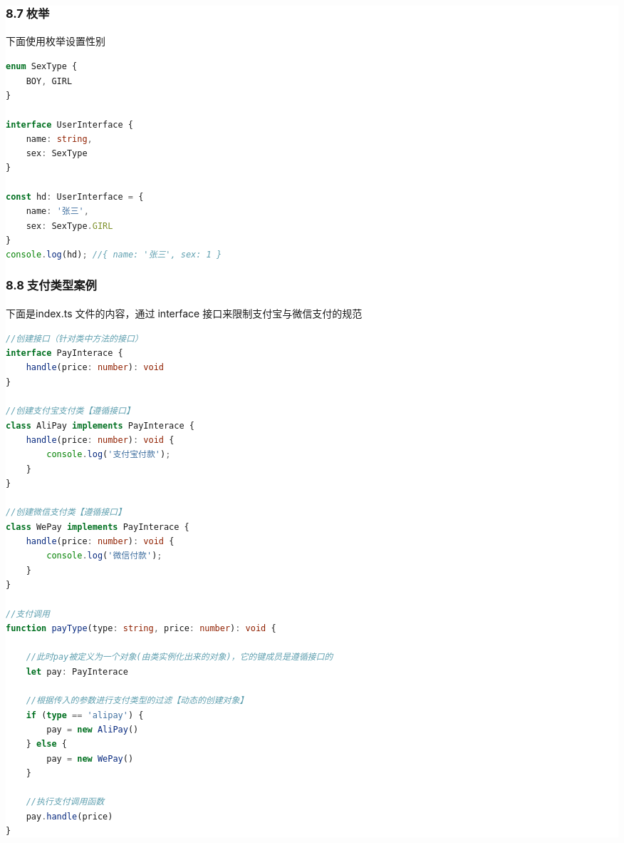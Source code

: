 ```typescript
```

### 8.7 枚举

下面使用枚举设置性别

```typescript
enum SexType {
    BOY, GIRL
}

interface UserInterface {
    name: string,
    sex: SexType
}

const hd: UserInterface = {
    name: '张三',
    sex: SexType.GIRL
}
console.log(hd); //{ name: '张三', sex: 1 }
```

### 8.8 支付类型案例

下面是index.ts 文件的内容，通过 interface 接口来限制支付宝与微信支付的规范

```typescript
//创建接口（针对类中方法的接口）
interface PayInterace {
    handle(price: number): void
}

//创建支付宝支付类【遵循接口】
class AliPay implements PayInterace {
    handle(price: number): void {
        console.log('支付宝付款');
    }
}

//创建微信支付类【遵循接口】
class WePay implements PayInterace {
    handle(price: number): void {
        console.log('微信付款');
    }
}

//支付调用
function payType(type: string, price: number): void {
    
    //此时pay被定义为一个对象(由类实例化出来的对象)，它的键成员是遵循接口的
    let pay: PayInterace
    
    //根据传入的参数进行支付类型的过滤【动态的创建对象】
    if (type == 'alipay') {
        pay = new AliPay()
    } else {
        pay = new WePay()
    }
    
    //执行支付调用函数
    pay.handle(price)
}
```
